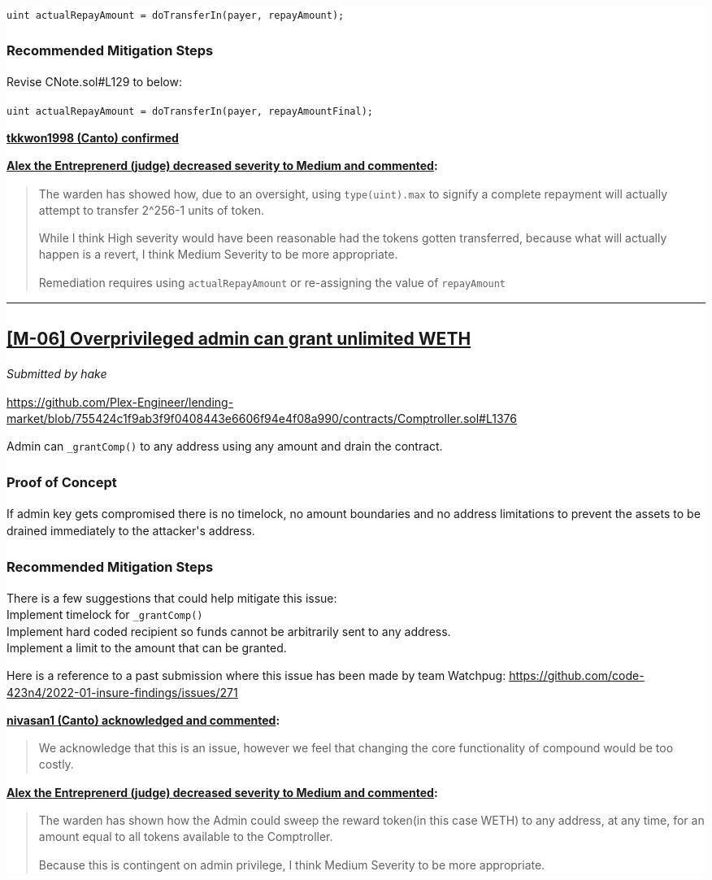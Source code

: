 

    uint actualRepayAmount = doTransferIn(payer, repayAmount);

### Recommended Mitigation Steps

Revise CNote.sol#L129 to below:

    uint actualRepayAmount = doTransferIn(payer, repayAmountFinal);

**[tkkwon1998 (Canto) confirmed](https://github.com/code-423n4/2022-06-canto-findings/issues/98)**

**[Alex the Entreprenerd (judge) decreased severity to Medium and commented](https://github.com/code-423n4/2022-06-canto-findings/issues/98#issuecomment-1207507197):**
 > The warden has showed how, due to an oversight, using `type(uint).max` to signify a complete repayment will actually attempt to transfer 2^256-1 units of token.
> 
> While I think High severity would have been reasonable had the tokens gotten transferred, because what will actually happen is a revert, I think Medium Severity to be more appropriate.
> 
> Remediation requires using `actualRepayAmount` or re-assigning the value of `repayAmount`



***

## [[M-06] Overprivileged admin can grant unlimited WETH](https://github.com/code-423n4/2022-06-newblockchain-findings/issues/241)
_Submitted by hake_

<https://github.com/Plex-Engineer/lending-market/blob/755424c1f9ab3f9f0408443e6606f94e4f08a990/contracts/Comptroller.sol#L1376><br>

Admin can `_grantComp()` to any address using any amount and drain the contract.

### Proof of Concept

If admin key gets compromised there is no timelock, no amount boundaries and no address limitations to prevent the assets to be drained immediately to the attacker's address.

### Recommended Mitigation Steps

There is a few suggestions that could help mitigate this issue:<br>
Implement timelock for `_grantComp()`<br>
Implement hard coded recipient so funds cannot be arbitrarily sent to any address.<br>
Implement a limit to the amount that can be granted.<br>

Here is a reference to a past submission where this issue has been made by team Watchpug: <https://github.com/code-423n4/2022-01-insure-findings/issues/271>

**[nivasan1 (Canto) acknowledged and commented](https://github.com/code-423n4/2022-06-canto-findings/issues/241#issuecomment-1163850385):**
 > We acknowledge that this is an issue, however we feel that changing the core functionality of compound would be too costly.

**[Alex the Entreprenerd (judge) decreased severity to Medium and commented](https://github.com/code-423n4/2022-06-canto-findings/issues/241#issuecomment-1211287073):**
 > The warden has shown how the Admin could sweep the reward token(in this case WETH) to any address, at any time, for an amount equal to all tokens available to the Comptroller.
> 
> Because this is contingent on admin privilege, I think Medium Severity to be more appropriate.
